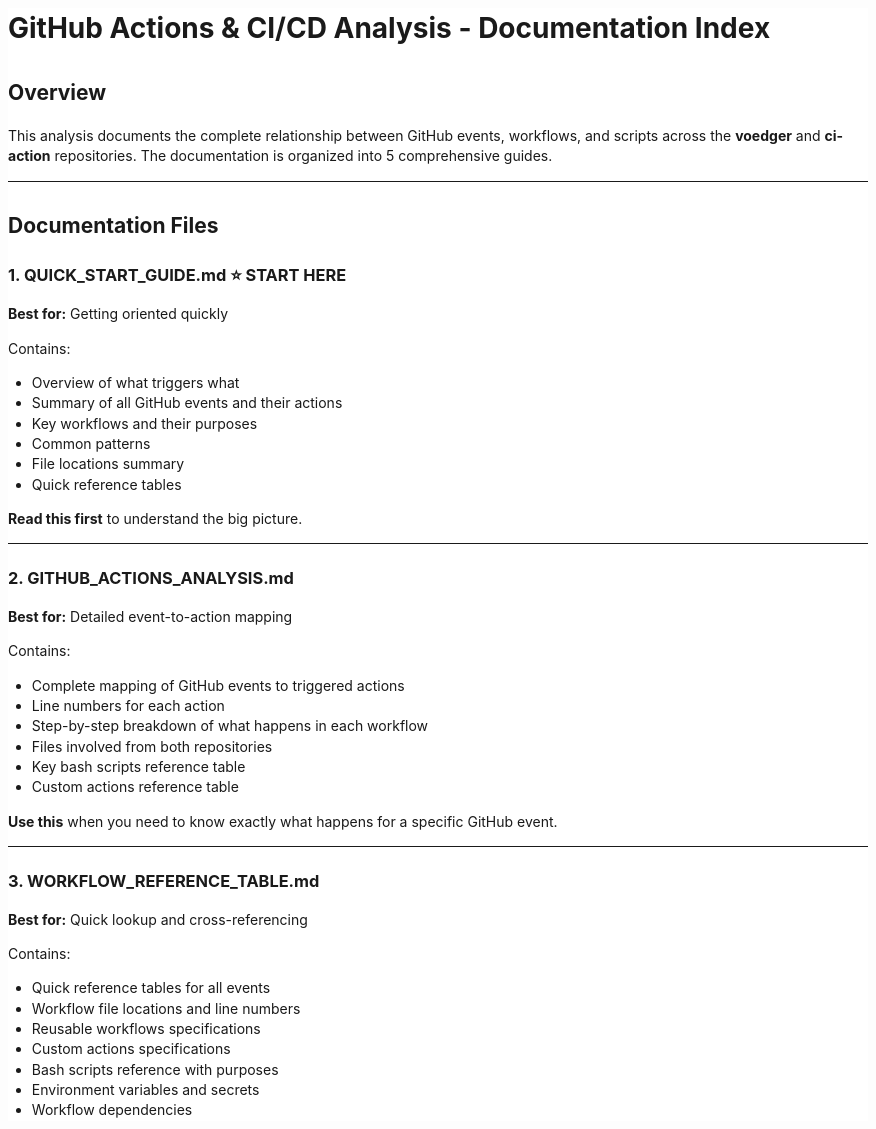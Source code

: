 # GitHub Actions & CI/CD Analysis - Documentation Index

## Overview

This analysis documents the complete relationship between GitHub events, workflows, and scripts across the **voedger** and **ci-action** repositories. The documentation is organized into 5 comprehensive guides.

---

## Documentation Files

### 1. **QUICK_START_GUIDE.md** ⭐ START HERE
**Best for:** Getting oriented quickly

Contains:
- Overview of what triggers what
- Summary of all GitHub events and their actions
- Key workflows and their purposes
- Common patterns
- File locations summary
- Quick reference tables

**Read this first** to understand the big picture.

---

### 2. **GITHUB_ACTIONS_ANALYSIS.md**
**Best for:** Detailed event-to-action mapping

Contains:
- Complete mapping of GitHub events to triggered actions
- Line numbers for each action
- Step-by-step breakdown of what happens in each workflow
- Files involved from both repositories
- Key bash scripts reference table
- Custom actions reference table

**Use this** when you need to know exactly what happens for a specific GitHub event.

---

### 3. **WORKFLOW_REFERENCE_TABLE.md**
**Best for:** Quick lookup and cross-referencing

Contains:
- Quick reference tables for all events
- Workflow file locations and line numbers
- Reusable workflows specifications
- Custom actions specifications
- Bash scripts reference with purposes
- Environment variables and secrets
- Workflow dependencies
